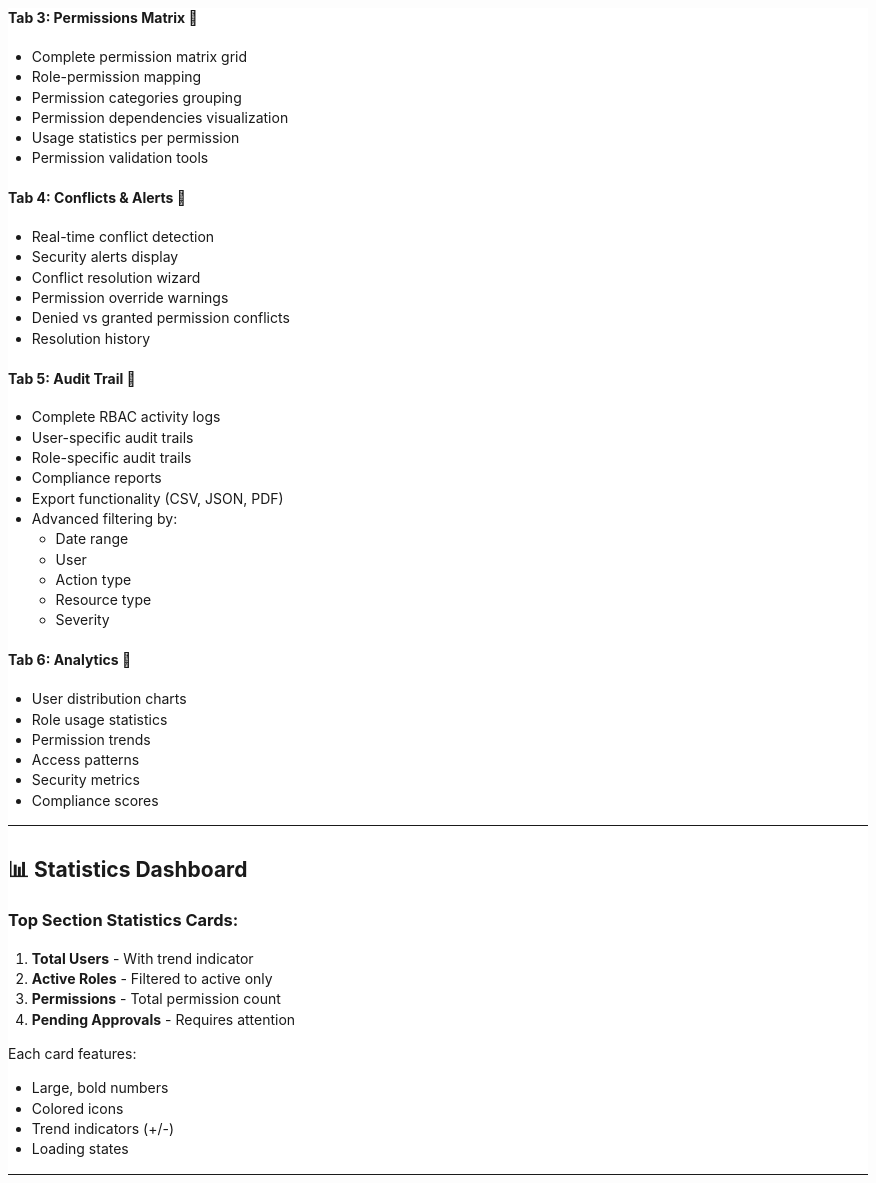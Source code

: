 #### **Tab 3: Permissions Matrix** 🔧
- Complete permission matrix grid
- Role-permission mapping
- Permission categories grouping
- Permission dependencies visualization
- Usage statistics per permission
- Permission validation tools

#### **Tab 4: Conflicts & Alerts** 🔧
- Real-time conflict detection
- Security alerts display
- Conflict resolution wizard
- Permission override warnings
- Denied vs granted permission conflicts
- Resolution history

#### **Tab 5: Audit Trail** 🔧
- Complete RBAC activity logs
- User-specific audit trails
- Role-specific audit trails
- Compliance reports
- Export functionality (CSV, JSON, PDF)
- Advanced filtering by:
  - Date range
  - User
  - Action type
  - Resource type
  - Severity

#### **Tab 6: Analytics** 🔧
- User distribution charts
- Role usage statistics
- Permission trends
- Access patterns
- Security metrics
- Compliance scores

---

## 📊 Statistics Dashboard

### Top Section Statistics Cards:
1. **Total Users** - With trend indicator
2. **Active Roles** - Filtered to active only
3. **Permissions** - Total permission count
4. **Pending Approvals** - Requires attention

Each card features:
- Large, bold numbers
- Colored icons
- Trend indicators (+/-)
- Loading states

---